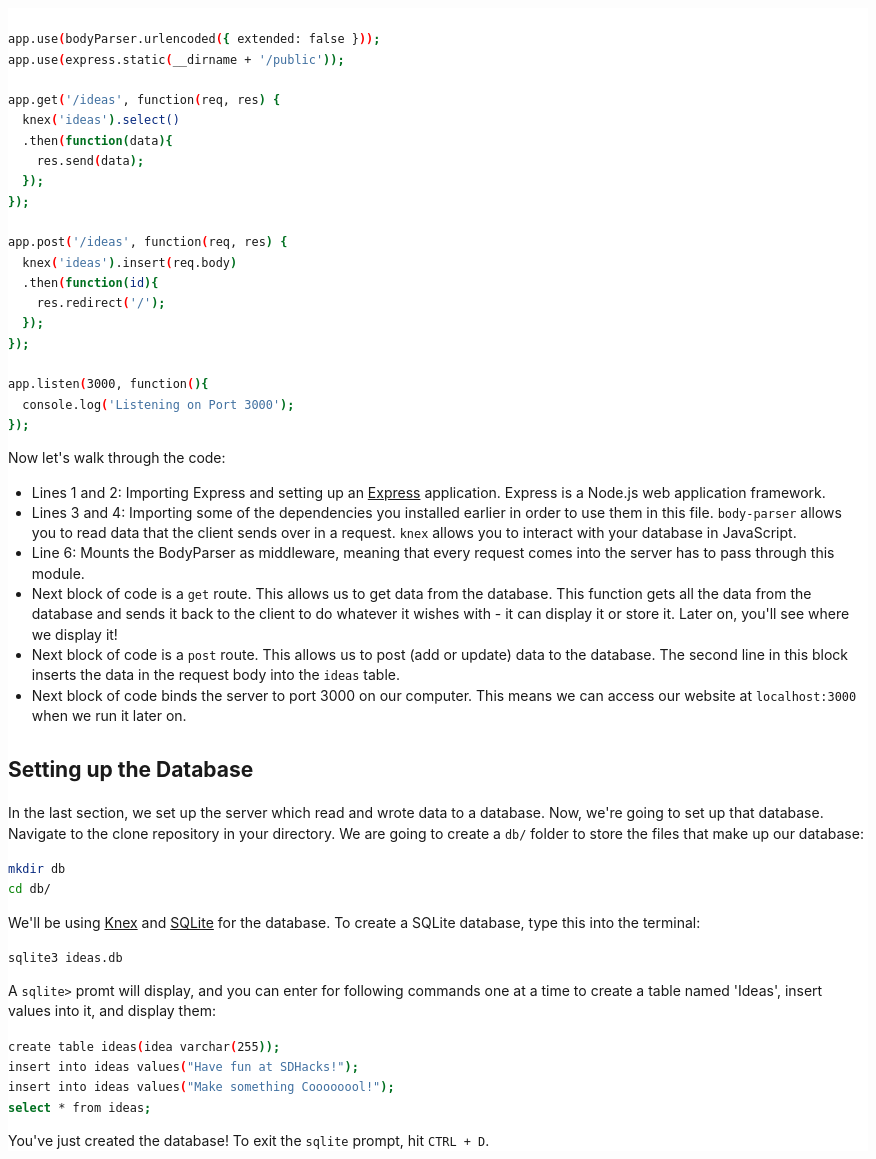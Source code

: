 ```sh

app.use(bodyParser.urlencoded({ extended: false }));
app.use(express.static(__dirname + '/public'));

app.get('/ideas', function(req, res) {
  knex('ideas').select()
  .then(function(data){
    res.send(data);
  });
});

app.post('/ideas', function(req, res) {
  knex('ideas').insert(req.body)
  .then(function(id){
    res.redirect('/');
  });
});

app.listen(3000, function(){
  console.log('Listening on Port 3000');
});
```

Now let's walk through the code:

 - Lines 1 and 2: Importing Express and setting up an [Express](https://expressjs.com/) application. Express is a Node.js web application framework.
 - Lines 3 and 4: Importing some of the dependencies you installed earlier in order to use them in this file. `body-parser` allows you to read data that the client sends over in a request. `knex` allows you to interact with your database in JavaScript. 
 - Line 6: Mounts the BodyParser as middleware, meaning that every request comes into the server has to pass through this module. 
 - Next block of code is a `get` route. This allows us to get data from the database. This function gets all the data from the database and sends it back to the client to do whatever it wishes with - it can display it or store it. Later on, you'll see where we display it! 
 - Next block of code is a `post` route. This allows us to post (add or update) data to the database. The second line in this block inserts the data in the request body into the `ideas` table. 
 - Next block of code binds the server to port 3000 on our computer. This means we can access our website at `localhost:3000` when we run it later on. 
 
## Setting up the Database 
In the last section, we set up the server which read and wrote data to a database. Now, we're going to set up that database. Navigate to the clone repository in your directory. We are going to create a `db/` folder to store the files that make up our database:
```sh
mkdir db
cd db/
```
We'll be using [Knex](http://knexjs.org/) and [SQLite](https://www.sqlite.org/) for the database. To create a SQLite database, type this into the terminal:
```sh
sqlite3 ideas.db
```
A `sqlite>` promt will display, and you can enter for following commands one at a time to create a table named 'Ideas', insert values into it, and display them: 
```sh
create table ideas(idea varchar(255));
insert into ideas values("Have fun at SDHacks!");
insert into ideas values("Make something Coooooool!");
select * from ideas;
```
You've just created the database! To exit the `sqlite` prompt, hit `CTRL + D`. 
